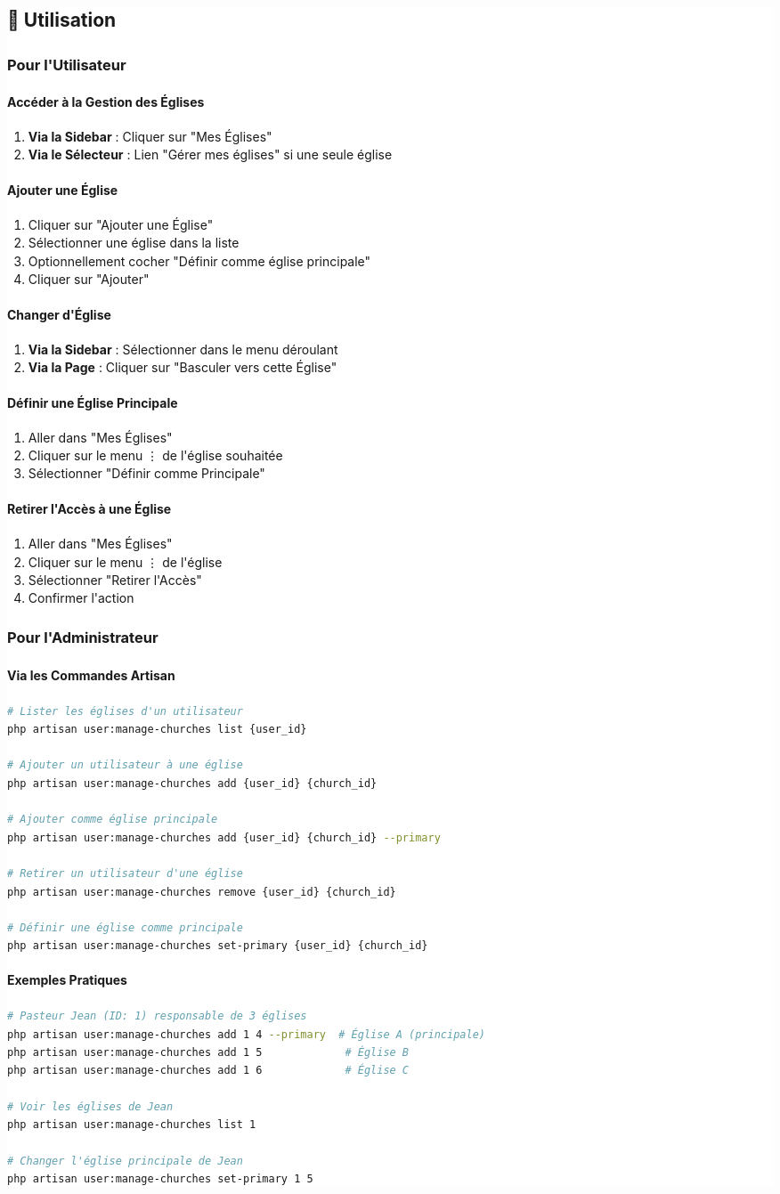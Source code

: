 ## 🚀 Utilisation

### **Pour l'Utilisateur**

#### **Accéder à la Gestion des Églises**
1. **Via la Sidebar** : Cliquer sur "Mes Églises"
2. **Via le Sélecteur** : Lien "Gérer mes églises" si une seule église

#### **Ajouter une Église**
1. Cliquer sur "Ajouter une Église"
2. Sélectionner une église dans la liste
3. Optionnellement cocher "Définir comme église principale"
4. Cliquer sur "Ajouter"

#### **Changer d'Église**
1. **Via la Sidebar** : Sélectionner dans le menu déroulant
2. **Via la Page** : Cliquer sur "Basculer vers cette Église"

#### **Définir une Église Principale**
1. Aller dans "Mes Églises"
2. Cliquer sur le menu ⋮ de l'église souhaitée
3. Sélectionner "Définir comme Principale"

#### **Retirer l'Accès à une Église**
1. Aller dans "Mes Églises"
2. Cliquer sur le menu ⋮ de l'église
3. Sélectionner "Retirer l'Accès"
4. Confirmer l'action

### **Pour l'Administrateur**

#### **Via les Commandes Artisan**
```bash
# Lister les églises d'un utilisateur
php artisan user:manage-churches list {user_id}

# Ajouter un utilisateur à une église
php artisan user:manage-churches add {user_id} {church_id}

# Ajouter comme église principale
php artisan user:manage-churches add {user_id} {church_id} --primary

# Retirer un utilisateur d'une église
php artisan user:manage-churches remove {user_id} {church_id}

# Définir une église comme principale
php artisan user:manage-churches set-primary {user_id} {church_id}
```

#### **Exemples Pratiques**
```bash
# Pasteur Jean (ID: 1) responsable de 3 églises
php artisan user:manage-churches add 1 4 --primary  # Église A (principale)
php artisan user:manage-churches add 1 5             # Église B
php artisan user:manage-churches add 1 6             # Église C

# Voir les églises de Jean
php artisan user:manage-churches list 1

# Changer l'église principale de Jean
php artisan user:manage-churches set-primary 1 5
```

